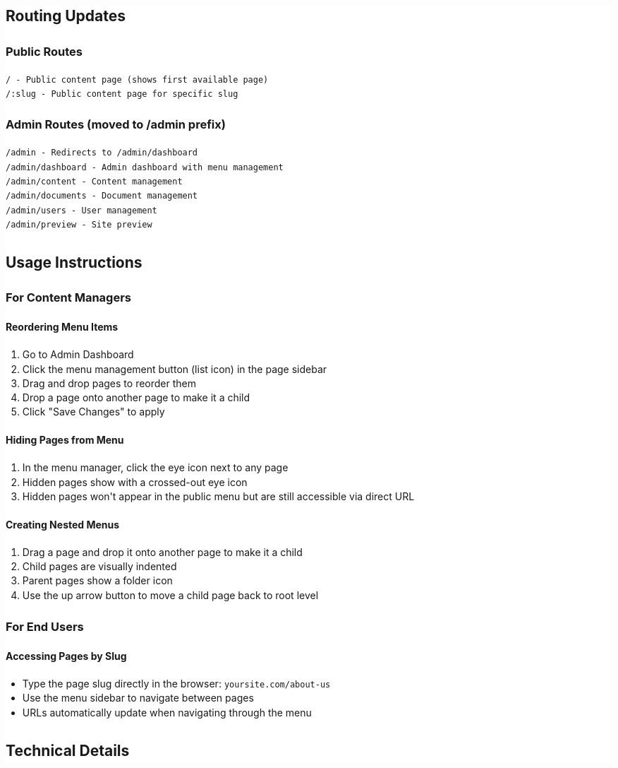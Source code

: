 ## Routing Updates

### Public Routes
```
/ - Public content page (shows first available page)
/:slug - Public content page for specific slug
```

### Admin Routes (moved to /admin prefix)
```
/admin - Redirects to /admin/dashboard
/admin/dashboard - Admin dashboard with menu management
/admin/content - Content management
/admin/documents - Document management
/admin/users - User management
/admin/preview - Site preview
```

## Usage Instructions

### For Content Managers

#### Reordering Menu Items
1. Go to Admin Dashboard
2. Click the menu management button (list icon) in the page sidebar
3. Drag and drop pages to reorder them
4. Drop a page onto another page to make it a child
5. Click "Save Changes" to apply

#### Hiding Pages from Menu
1. In the menu manager, click the eye icon next to any page
2. Hidden pages show with a crossed-out eye icon
3. Hidden pages won't appear in the public menu but are still accessible via direct URL

#### Creating Nested Menus
1. Drag a page and drop it onto another page to make it a child
2. Child pages are visually indented
3. Parent pages show a folder icon
4. Use the up arrow button to move a child page back to root level

### For End Users

#### Accessing Pages by Slug
- Type the page slug directly in the browser: `yoursite.com/about-us`
- Use the menu sidebar to navigate between pages
- URLs automatically update when navigating through the menu

## Technical Details
